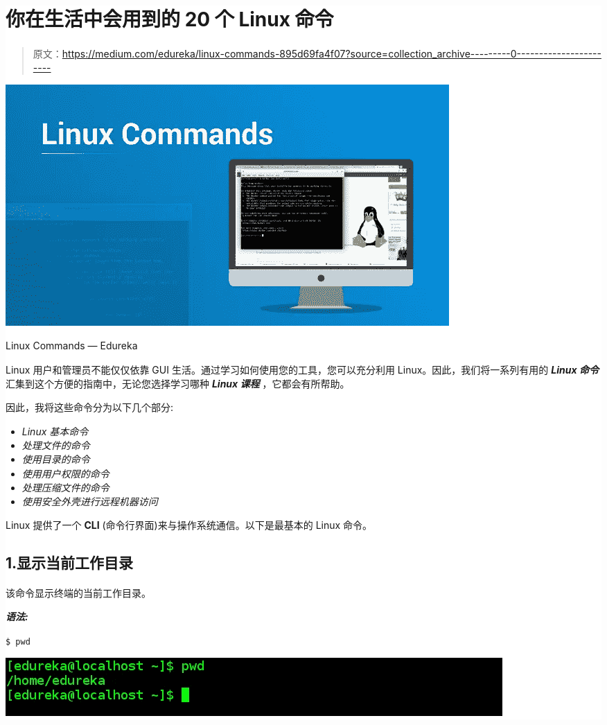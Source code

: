 # 你在生活中会用到的 20 个 Linux 命令

> 原文：<https://medium.com/edureka/linux-commands-895d69fa4f07?source=collection_archive---------0----------------------->

![](img/eb64e587f394bcb187d031b4c7ef0bb6.png)

Linux Commands — Edureka

Linux 用户和管理员不能仅仅依靠 GUI 生活。通过学习如何使用您的工具，您可以充分利用 Linux。因此，我们将一系列有用的 ***Linux 命令*** 汇集到这个方便的指南中，无论您选择学习哪种 ***Linux 课程*** ，它都会有所帮助。

因此，我将这些命令分为以下几个部分:

*   *Linux 基本命令*
*   *处理文件的命令*
*   *使用目录的命令*
*   *使用用户权限的命令*
*   *处理压缩文件的命令*
*   *使用安全外壳进行远程机器访问*

Linux 提供了一个 **CLI** (命令行界面)来与操作系统通信。以下是最基本的 Linux 命令。

## 1.显示当前工作目录

该命令显示终端的当前工作目录。

***语法:***

`$ pwd`

![](img/103b1b2032c2b215df5f3675fa5e2581.png)
